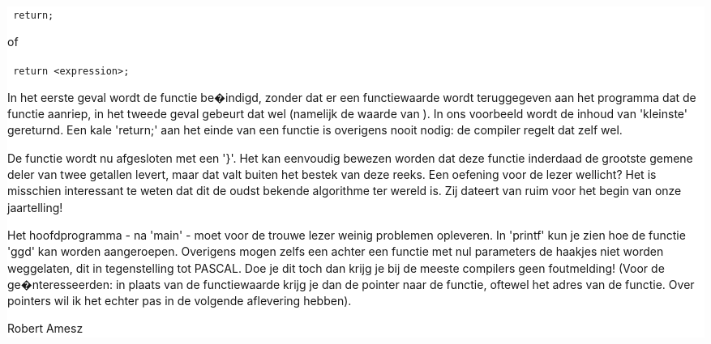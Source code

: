      return;

of

     return <expression>;

In  het eerste  geval wordt de functie be�indigd, zonder dat 
er een  functiewaarde wordt  teruggegeven aan  het programma 
dat  de functie aanriep, in het tweede geval gebeurt dat wel 
(namelijk  de  waarde  van  <expression>). In  ons voorbeeld 
wordt de inhoud van 'kleinste' gereturnd. Een kale 'return;' 
aan het  einde van  een functie is overigens nooit nodig: de 
compiler regelt dat zelf wel.

De  functie  wordt  nu  afgesloten  met  een  '}'.  Het  kan 
eenvoudig  bewezen  worden  dat  deze  functie inderdaad  de 
grootste  gemene deler  van twee  getallen levert,  maar dat 
valt buiten  het bestek van deze reeks. Een oefening voor de 
lezer  wellicht? Het  is misschien  interessant te weten dat 
dit de  oudst bekende  algorithme ter wereld is. Zij dateert 
van ruim voor het begin van onze jaartelling!

Het  hoofdprogramma -  na 'main' - moet voor de trouwe lezer 
weinig problemen  opleveren. In  'printf' kun je zien hoe de 
functie  'ggd' kan worden aangeroepen. Overigens mogen zelfs 
een achter  een functie  met nul  parameters de haakjes niet 
worden  weggelaten, dit  in tegenstelling tot PASCAL. Doe je 
dit  toch   dan  krijg  je  bij  de  meeste  compilers  geen 
foutmelding!  (Voor de  ge�nteresseerden: in  plaats van  de 
functiewaarde  krijg  je  dan  de pointer  naar de  functie, 
oftewel het  adres van  de functie. Over pointers wil ik het 
echter pas in de volgende aflevering hebben).

Robert Amesz